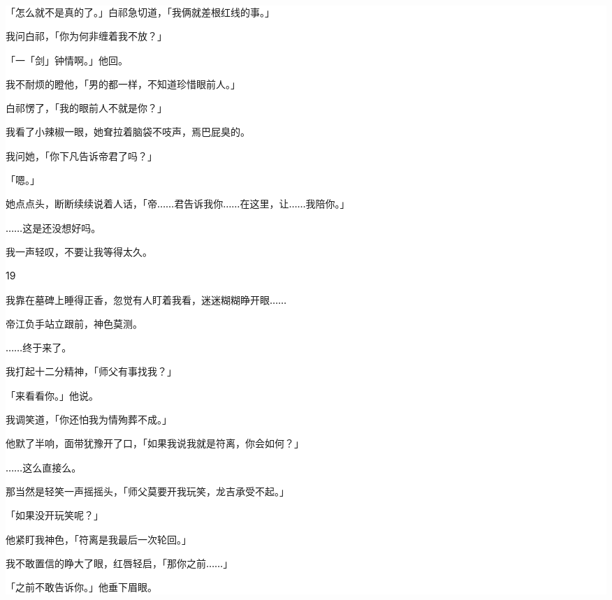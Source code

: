 「怎么就不是真的了。」白祁急切道，「我俩就差根红线的事。」


我问白祁，「你为何非缠着我不放？」


「一「剑」钟情啊。」他回。


我不耐烦的瞪他，「男的都一样，不知道珍惜眼前人。」


白祁愣了，「我的眼前人不就是你？」


我看了小辣椒一眼，她耷拉着脑袋不吱声，焉巴屁臭的。


我问她，「你下凡告诉帝君了吗？」


「嗯。」


她点点头，断断续续说着人话，「帝……君告诉我你……在这里，让……我陪你。」


……这是还没想好吗。


我一声轻叹，不要让我等得太久。


19


我靠在墓碑上睡得正香，忽觉有人盯着我看，迷迷糊糊睁开眼……


帝江负手站立跟前，神色莫测。


……终于来了。


我打起十二分精神，「师父有事找我？」


「来看看你。」他说。


我调笑道，「你还怕我为情殉葬不成。」


他默了半响，面带犹豫开了口，「如果我说我就是符离，你会如何？」


……这么直接么。


那当然是轻笑一声摇摇头，「师父莫要开我玩笑，龙吉承受不起。」


「如果没开玩笑呢？」


他紧盯我神色，「符离是我最后一次轮回。」


我不敢置信的睁大了眼，红唇轻启，「那你之前……」


「之前不敢告诉你。」他垂下眉眼。
